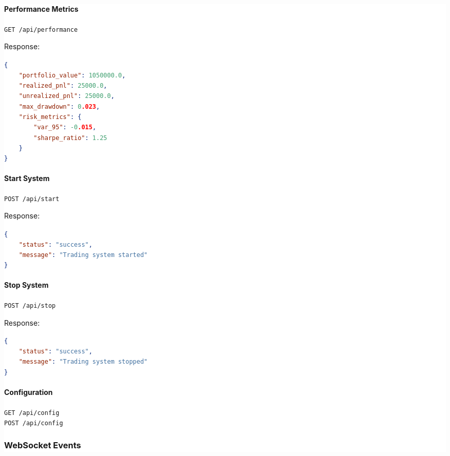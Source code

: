 ```json
```

#### Performance Metrics
```http
GET /api/performance
```

Response:
```json
{
    "portfolio_value": 1050000.0,
    "realized_pnl": 25000.0,
    "unrealized_pnl": 25000.0,
    "max_drawdown": 0.023,
    "risk_metrics": {
        "var_95": -0.015,
        "sharpe_ratio": 1.25
    }
}
```

#### Start System
```http
POST /api/start
```

Response:
```json
{
    "status": "success",
    "message": "Trading system started"
}
```

#### Stop System
```http
POST /api/stop
```

Response:
```json
{
    "status": "success",
    "message": "Trading system stopped"
}
```

#### Configuration
```http
GET /api/config
POST /api/config
```

### WebSocket Events
